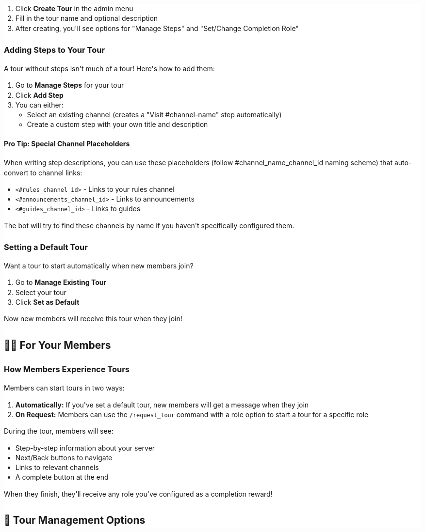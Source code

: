 1. Click **Create Tour** in the admin menu
2. Fill in the tour name and optional description
3. After creating, you'll see options for "Manage Steps" and "Set/Change Completion Role"

### Adding Steps to Your Tour

A tour without steps isn't much of a tour! Here's how to add them:

1. Go to **Manage Steps** for your tour
2. Click **Add Step**
3. You can either:
   - Select an existing channel (creates a "Visit #channel-name" step automatically)
   - Create a custom step with your own title and description

#### Pro Tip: Special Channel Placeholders

When writing step descriptions, you can use these placeholders (follow #channel_name_channel_id naming scheme) that auto-convert to channel links:
- `<#rules_channel_id>` - Links to your rules channel
- `<#announcements_channel_id>` - Links to announcements
- `<#guides_channel_id>` - Links to guides

The bot will try to find these channels by name if you haven't specifically configured them.

### Setting a Default Tour

Want a tour to start automatically when new members join?

1. Go to **Manage Existing Tour**
2. Select your tour
3. Click **Set as Default**

Now new members will receive this tour when they join!

## 🙋‍♂️ For Your Members

### How Members Experience Tours

Members can start tours in two ways:

1. **Automatically:** If you've set a default tour, new members will get a message when they join
2. **On Request:** Members can use the `/request_tour` command with a role option to start a tour for a specific role

During the tour, members will see:
- Step-by-step information about your server
- Next/Back buttons to navigate
- Links to relevant channels
- A complete button at the end

When they finish, they'll receive any role you've configured as a completion reward!

## 🔄 Tour Management Options
